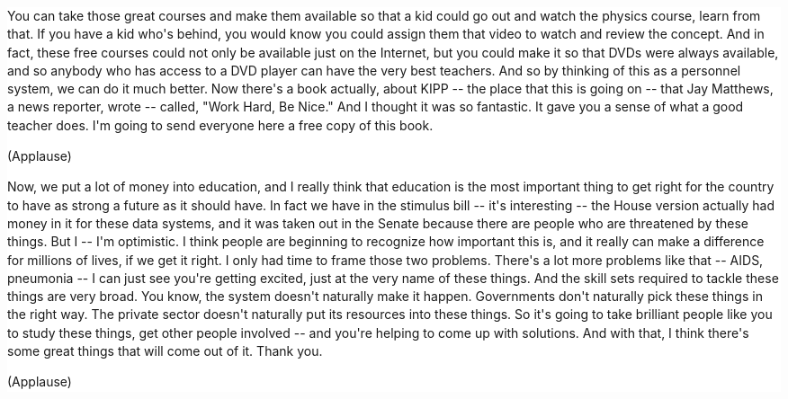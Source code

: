 You can take those great courses and make them available
so that a kid could go out and watch the physics course, learn from that.
If you have a kid who&#39;s behind,
you would know you could assign them that video to watch and review the concept.
And in fact, these free courses could not only be available just on the Internet,
but you could make it so that DVDs were always available,
and so anybody who has access to a DVD player can have the very best teachers.
And so by thinking of this as a personnel system,
we can do it much better.
Now there&#39;s a book actually, about KIPP --
the place that this is going on --
that Jay Matthews, a news reporter, wrote -- called, &quot;Work Hard, Be Nice.&quot;
And I thought it was so fantastic.
It gave you a sense of what a good teacher does.
I&#39;m going to send everyone here a free copy of this book.

(Applause)

Now, we put a lot of money into education,
and I really think that education is the most important thing to get right
for the country to have as strong a future as it should have.
In fact we have in the stimulus bill -- it&#39;s interesting --
the House version actually had money in it for these data systems,
and it was taken out in the Senate
because there are people who are threatened by these things.
But I -- I&#39;m optimistic.
I think people are beginning to recognize how important this is,
and it really can make a difference for millions of lives, if we get it right.
I only had time to frame those two problems.
There&#39;s a lot more problems like that --
AIDS, pneumonia -- I can just see you&#39;re getting excited,
just at the very name of these things.
And the skill sets required to tackle these things are very broad.
You know, the system doesn&#39;t naturally make it happen.
Governments don&#39;t naturally pick these things in the right way.
The private sector doesn&#39;t naturally put its resources into these things.
So it&#39;s going to take brilliant people like you
to study these things, get other people involved --
and you&#39;re helping to come up with solutions.
And with that, I think there&#39;s some great things that will come out of it.
Thank you.

(Applause)

